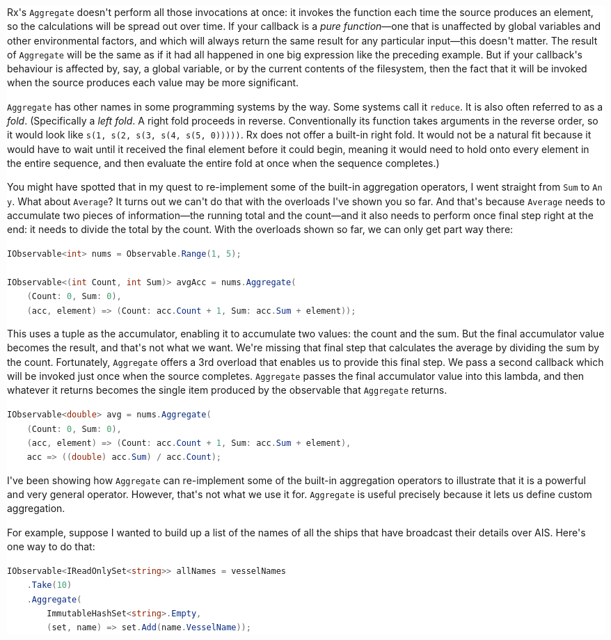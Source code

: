 Rx's `Aggregate` doesn't perform all those invocations at once: it invokes the function each time the source produces an element, so the calculations will be spread out over time. If your callback is a _pure function_—one that is unaffected by global variables and other environmental factors, and which will always return the same result for any particular input—this doesn't matter. The result of `Aggregate` will be the same as if it had all happened in one big expression like the preceding example. But if your callback's behaviour is affected by, say, a global variable, or by the current contents of the filesystem, then the fact that it will be invoked when the source produces each value may be more significant.

`Aggregate` has other names in some programming systems by the way. Some systems call it `reduce`. It is also often referred to as a _fold_. (Specifically a _left fold_. A right fold proceeds in reverse. Conventionally its function takes arguments in the reverse order, so it would look like `s(1, s(2, s(3, s(4, s(5, 0)))))`. Rx does not offer a built-in right fold. It would not be a natural fit because it would have to wait until it received the final element before it could begin, meaning it would need to hold onto every element in the entire sequence, and then evaluate the entire fold at once when the sequence completes.)

You might have spotted that in my quest to re-implement some of the built-in aggregation operators, I went straight from `Sum` to `Any`. What about `Average`? It turns out we can't do that with the overloads I've shown you so far. And that's because `Average` needs to accumulate two pieces of information—the running total and the count—and it also needs to perform once final step right at the end: it needs to divide the total by the count. With the overloads shown so far, we can only get part way there:

```cs
IObservable<int> nums = Observable.Range(1, 5);

IObservable<(int Count, int Sum)> avgAcc = nums.Aggregate(
    (Count: 0, Sum: 0),
    (acc, element) => (Count: acc.Count + 1, Sum: acc.Sum + element));
```

This uses a tuple as the accumulator, enabling it to accumulate two values: the count and the sum. But the final accumulator value becomes the result, and that's not what we want. We're missing that final step that calculates the average by dividing the sum by the count. Fortunately, `Aggregate` offers a 3rd overload that enables us to provide this final step. We pass a second callback which will be invoked just once when the source completes. `Aggregate` passes the final accumulator value into this lambda, and then whatever it returns becomes the single item produced by the observable that `Aggregate` returns.

```cs
IObservable<double> avg = nums.Aggregate(
    (Count: 0, Sum: 0),
    (acc, element) => (Count: acc.Count + 1, Sum: acc.Sum + element),
    acc => ((double) acc.Sum) / acc.Count);
```

I've been showing how `Aggregate` can re-implement some of the built-in aggregation operators to illustrate that it is a powerful and very general operator. However, that's not what we use it for. `Aggregate` is useful precisely because it lets us define custom aggregation.

For example, suppose I wanted to build up a list of the names of all the ships that have broadcast their details over AIS. Here's one way to do that:

```cs
IObservable<IReadOnlySet<string>> allNames = vesselNames
    .Take(10)
    .Aggregate(
        ImmutableHashSet<string>.Empty,
        (set, name) => set.Add(name.VesselName));
```
